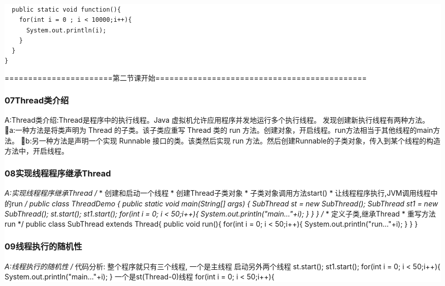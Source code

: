       public static void function(){
        for(int i = 0 ; i < 10000;i++){
          System.out.println(i);
        }
      }
    }



=======================第二节课开始=============================================
### 07Thread类介绍
  A:Thread类介绍:Thread是程序中的执行线程。Java 虚拟机允许应用程序并发地运行多个执行线程。
     发现创建新执行线程有两种方法。
     a:一种方法是将类声明为 Thread 的子类。该子类应重写 Thread 类的 run 方法。创建对象，开启线程。run方法相当于其他线程的main方法。
     b:另一种方法是声明一个实现 Runnable 接口的类。该类然后实现 run 方法。然后创建Runnable的子类对象，传入到某个线程的构造方法中，开启线程。


### 08实现线程程序继承Thread
   *A:实现线程程序继承Thread
	    /*
       * 创建和启动一个线程
       *   创建Thread子类对象
       *   子类对象调用方法start()
       *      让线程程序执行,JVM调用线程中的run
       */
      public class ThreadDemo {
        public static void main(String[] args) {
          SubThread st = new SubThread();
          SubThread st1 = new SubThread();
          st.start();
          st1.start();
          for(int i = 0; i < 50;i++){
            System.out.println("main..."+i);
          }
        }
      }
      /*
       *  定义子类,继承Thread 
       *  重写方法run 
       */
      public class SubThread  extends Thread{
        public void run(){
          for(int i = 0; i < 50;i++){
            System.out.println("run..."+i);
          }
        }
      }

	 


### 09线程执行的随机性
   *A:线程执行的随机性
    /*
      代码分析:
         整个程序就只有三个线程,
         一个是主线程
           启动另外两个线程
            st.start();
            st1.start();
            for(int i = 0; i < 50;i++){
              System.out.println("main..."+i);
            }
         一个是st(Thread-0)线程
         for(int i = 0; i < 50;i++){